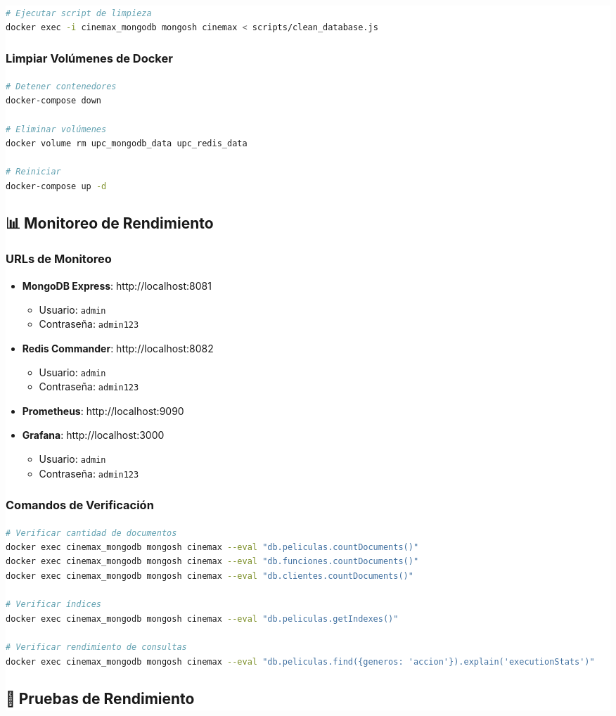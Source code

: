 ```bash
# Ejecutar script de limpieza
docker exec -i cinemax_mongodb mongosh cinemax < scripts/clean_database.js
```

### Limpiar Volúmenes de Docker

```bash
# Detener contenedores
docker-compose down

# Eliminar volúmenes
docker volume rm upc_mongodb_data upc_redis_data

# Reiniciar
docker-compose up -d
```

## 📊 Monitoreo de Rendimiento

### URLs de Monitoreo

- **MongoDB Express**: http://localhost:8081
  - Usuario: `admin`
  - Contraseña: `admin123`

- **Redis Commander**: http://localhost:8082
  - Usuario: `admin`
  - Contraseña: `admin123`

- **Prometheus**: http://localhost:9090

- **Grafana**: http://localhost:3000
  - Usuario: `admin`
  - Contraseña: `admin123`

### Comandos de Verificación

```bash
# Verificar cantidad de documentos
docker exec cinemax_mongodb mongosh cinemax --eval "db.peliculas.countDocuments()"
docker exec cinemax_mongodb mongosh cinemax --eval "db.funciones.countDocuments()"
docker exec cinemax_mongodb mongosh cinemax --eval "db.clientes.countDocuments()"

# Verificar índices
docker exec cinemax_mongodb mongosh cinemax --eval "db.peliculas.getIndexes()"

# Verificar rendimiento de consultas
docker exec cinemax_mongodb mongosh cinemax --eval "db.peliculas.find({generos: 'accion'}).explain('executionStats')"
```

## 🎯 Pruebas de Rendimiento
